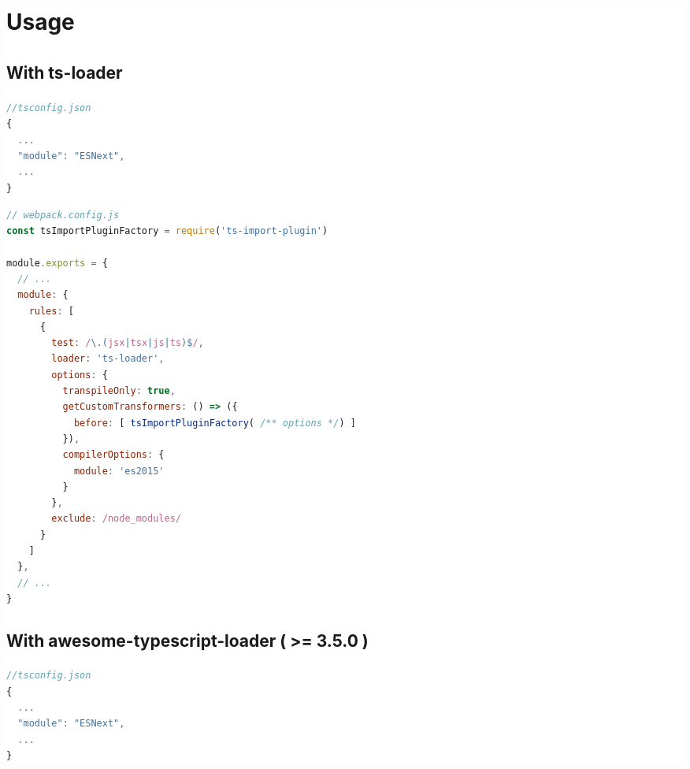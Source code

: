 # Usage

## With ts-loader
```js
//tsconfig.json
{
  ...
  "module": "ESNext",
  ...
}
```

```js
// webpack.config.js
const tsImportPluginFactory = require('ts-import-plugin')

module.exports = {
  // ...
  module: {
    rules: [
      {
        test: /\.(jsx|tsx|js|ts)$/,
        loader: 'ts-loader',
        options: {
          transpileOnly: true,
          getCustomTransformers: () => ({
            before: [ tsImportPluginFactory( /** options */) ]
          }),
          compilerOptions: {
            module: 'es2015'
          }
        },
        exclude: /node_modules/
      }
    ]
  },
  // ...
}
```

## With awesome-typescript-loader ( >= 3.5.0 )
```js
//tsconfig.json
{
  ...
  "module": "ESNext",
  ...
}
```
